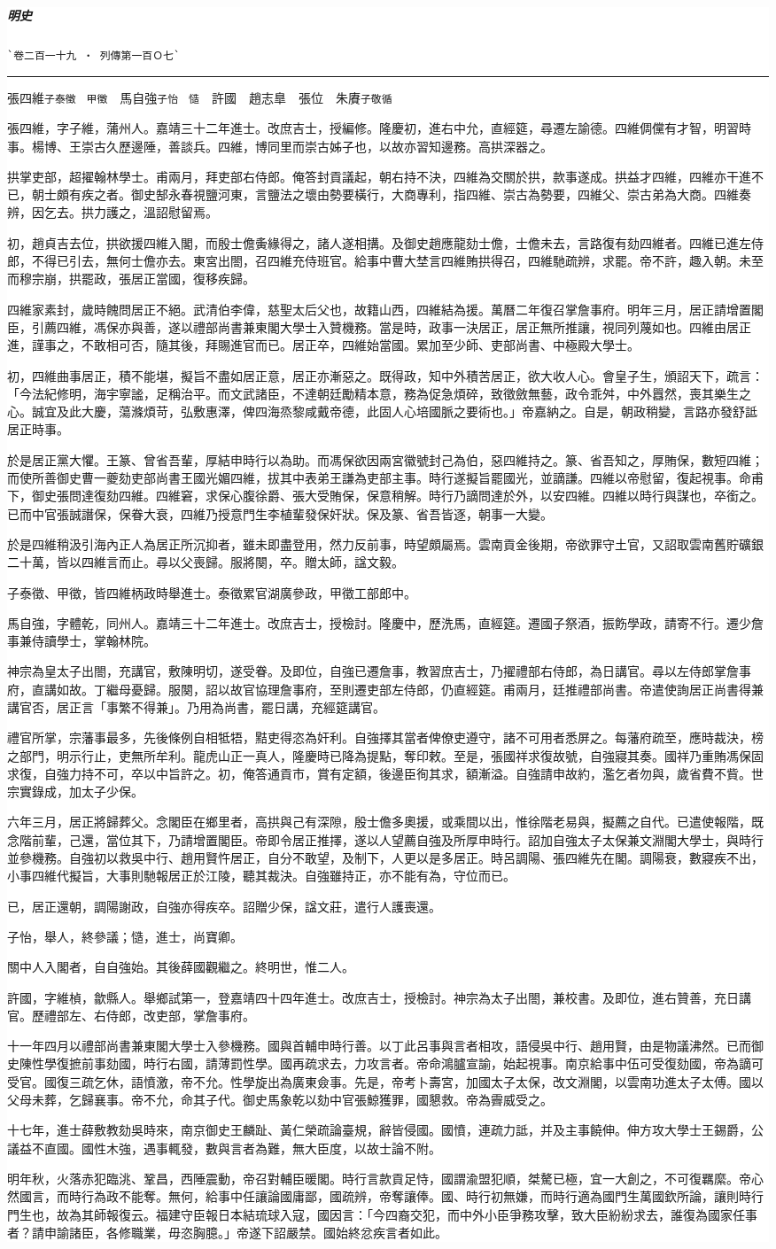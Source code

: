 

##### 明史
	`卷二百一十九 ‧ 列傳第一百Ｏ七`

* * *

張四維`子泰徵　甲徵`　馬自強`子怡　慥`　許國　趙志臯　張位　朱賡`子敬循`

張四維，字子維，蒲州人。嘉靖三十二年進士。改庶吉士，授編修。隆慶初，進右中允，直經筵，尋遷左諭德。四維倜儻有才智，明習時事。楊博、王崇古久歷邊陲，善談兵。四維，博同里而崇古姊子也，以故亦習知邊務。高拱深器之。

拱掌吏部，超擢翰林學士。甫兩月，拜吏部右侍郎。俺答封貢議起，朝右持不決，四維為交關於拱，款事遂成。拱益才四維，四維亦干進不已，朝士頗有疾之者。御史郜永春視鹽河東，言鹽法之壞由勢要橫行，大商專利，指四維、崇古為勢要，四維父、崇古弟為大商。四維奏辨，因乞去。拱力護之，溫詔慰留焉。

初，趙貞吉去位，拱欲援四維入閣，而殷士儋夤緣得之，諸人遂相搆。及御史趙應龍劾士儋，士儋未去，言路復有劾四維者。四維已進左侍郎，不得已引去，無何士儋亦去。東宮出閤，召四維充侍班官。給事中曹大埜言四維賄拱得召，四維馳疏辨，求罷。帝不許，趣入朝。未至而穆宗崩，拱罷政，張居正當國，復移疾歸。

四維家素封，歲時餽問居正不絕。武清伯李偉，慈聖太后父也，故籍山西，四維結為援。萬曆二年復召掌詹事府。明年三月，居正請增置閣臣，引薦四維，馮保亦與善，遂以禮部尚書兼東閣大學士入贊機務。當是時，政事一決居正，居正無所推讓，視同列蔑如也。四維由居正進，謹事之，不敢相可否，隨其後，拜賜進官而已。居正卒，四維始當國。累加至少師、吏部尚書、中極殿大學士。

初，四維曲事居正，積不能堪，擬旨不盡如居正意，居正亦漸惡之。既得政，知中外積苦居正，欲大收人心。會皇子生，頒詔天下，疏言：「今法紀修明，海宇寧謐，足稱治平。而文武諸臣，不達朝廷勵精本意，務為促急煩碎，致徵斂無藝，政令乖舛，中外囂然，喪其樂生之心。誠宜及此大慶，蕩滌煩苛，弘敷惠澤，俾四海烝黎咸戴帝德，此固人心培國脈之要術也。」帝嘉納之。自是，朝政稍變，言路亦發舒詆居正時事。

於是居正黨大懼。王篆、曾省吾輩，厚結申時行以為助。而馮保欲因兩宮徽號封己為伯，惡四維持之。篆、省吾知之，厚賄保，數短四維；而使所善御史曹一夔劾吏部尚書王國光媚四維，拔其中表弟王謙為吏部主事。時行遂擬旨罷國光，並謫謙。四維以帝慰留，復起視事。命甫下，御史張問達復劾四維。四維窘，求保心腹徐爵、張大受賄保，保意稍解。時行乃謫問達於外，以安四維。四維以時行與謀也，卒銜之。已而中官張誠譖保，保眷大衰，四維乃授意門生李植輩發保奸狀。保及篆、省吾皆逐，朝事一大變。

於是四維稍汲引海內正人為居正所沉抑者，雖未即盡登用，然力反前事，時望頗屬焉。雲南貢金後期，帝欲罪守土官，又詔取雲南舊貯礦銀二十萬，皆以四維言而止。尋以父喪歸。服將闋，卒。贈太師，諡文毅。

子泰徵、甲徵，皆四維柄政時舉進士。泰徵累官湖廣參政，甲徵工部郎中。

馬自強，字體乾，同州人。嘉靖三十二年進士。改庶吉士，授檢討。隆慶中，歷洗馬，直經筵。遷國子祭酒，振飭學政，請寄不行。遷少詹事兼侍讀學士，掌翰林院。

神宗為皇太子出閤，充講官，敷陳明切，遂受眷。及即位，自強已遷詹事，教習庶吉士，乃擢禮部右侍郎，為日講官。尋以左侍郎掌詹事府，直講如故。丁繼母憂歸。服闋，詔以故官協理詹事府，至則遷吏部左侍郎，仍直經筵。甫兩月，廷推禮部尚書。帝遣使詢居正尚書得兼講官否，居正言「事繁不得兼」。乃用為尚書，罷日講，充經筵講官。

禮官所掌，宗藩事最多，先後條例自相牴牾，黠吏得恣為奸利。自強擇其當者俾僚吏遵守，諸不可用者悉屏之。每藩府疏至，應時裁決，榜之部門，明示行止，吏無所牟利。龍虎山正一真人，隆慶時已降為提點，奪印敕。至是，張國祥求復故號，自強寢其奏。國祥乃重賄馮保固求復，自強力持不可，卒以中旨許之。初，俺答通貢市，賞有定額，後邊臣徇其求，額漸溢。自強請申故約，濫乞者勿與，歲省費不貲。世宗實錄成，加太子少保。

六年三月，居正將歸葬父。念閣臣在鄉里者，高拱與己有深隙，殷士儋多奧援，或乘間以出，惟徐階老易與，擬薦之自代。已遣使報階，既念階前輩，己還，當位其下，乃請增置閣臣。帝即令居正推擇，遂以人望薦自強及所厚申時行。詔加自強太子太保兼文淵閣大學士，與時行並參機務。自強初以救吳中行、趙用賢忤居正，自分不敢望，及制下，人更以是多居正。時呂調陽、張四維先在閣。調陽衰，數寢疾不出，小事四維代擬旨，大事則馳報居正於江陵，聽其裁決。自強雖持正，亦不能有為，守位而已。

已，居正還朝，調陽謝政，自強亦得疾卒。詔贈少保，諡文莊，遣行人護喪還。

子怡，舉人，終參議；慥，進士，尚寶卿。

關中人入閣者，自自強始。其後薛國觀繼之。終明世，惟二人。

許國，字維楨，歙縣人。舉鄉試第一，登嘉靖四十四年進士。改庶吉士，授檢討。神宗為太子出閤，兼校書。及即位，進右贊善，充日講官。歷禮部左、右侍郎，改吏部，掌詹事府。

十一年四月以禮部尚書兼東閣大學士入參機務。國與首輔申時行善。以丁此呂事與言者相攻，語侵吳中行、趙用賢，由是物議沸然。已而御史陳性學復摭前事劾國，時行右國，請薄罰性學。國再疏求去，力攻言者。帝命鴻臚宣諭，始起視事。南京給事中伍可受復劾國，帝為謫可受官。國復三疏乞休，語憤激，帝不允。性學旋出為廣東僉事。先是，帝考卜壽宮，加國太子太保，改文淵閣，以雲南功進太子太傅。國以父母未葬，乞歸襄事。帝不允，命其子代。御史馬象乾以劾中官張鯨獲罪，國懇救。帝為霽威受之。

十七年，進士薛敷教劾吳時來，南京御史王麟趾、黃仁榮疏論臺規，辭皆侵國。國憤，連疏力詆，并及主事饒伸。伸方攻大學士王錫爵，公議益不直國。國性木強，遇事輒發，數與言者為難，無大臣度，以故士論不附。

明年秋，火落赤犯臨洮、鞏昌，西陲震動，帝召對輔臣暖閣。時行言款貢足恃，國謂渝盟犯順，桀驁已極，宜一大創之，不可復羈縻。帝心然國言，而時行為政不能奪。無何，給事中任讓論國庸鄙，國疏辨，帝奪讓俸。國、時行初無嫌，而時行適為國門生萬國欽所論，讓則時行門生也，故為其師報復云。福建守臣報日本結琉球入寇，國因言：「今四裔交犯，而中外小臣爭務攻擊，致大臣紛紛求去，誰復為國家任事者？請申諭諸臣，各修職業，毋恣胸臆。」帝遂下詔嚴禁。國始終忿疾言者如此。
